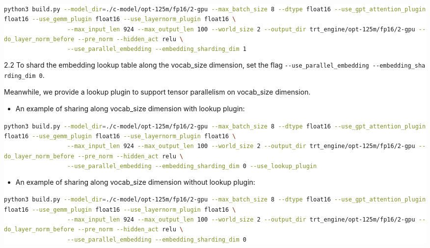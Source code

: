```Bash
python3 build.py --model_dir=./c-model/opt-125m/fp16/2-gpu --max_batch_size 8 --dtype float16 --use_gpt_attention_plugin float16 --use_gemm_plugin float16 --use_layernorm_plugin float16 \
                  --max_input_len 924 --max_output_len 100 --world_size 2 --output_dir trt_engine/opt-125m/fp16/2-gpu --do_layer_norm_before --pre_norm --hidden_act relu \
                  --use_parallel_embedding --embedding_sharding_dim 1
```
2.2 To shard the embedding lookup table along the vocab\_size dimension, set the flag `--use_parallel_embedding --embedding_sharding_dim 0`.

Meanwhile, we provide a lookup plugin to support tensor parallelism on vocab\_size dimension.

- An example of sharing along vocab\_size dimension with lookup plugin:

```Bash
python3 build.py --model_dir=./c-model/opt-125m/fp16/2-gpu --max_batch_size 8 --dtype float16 --use_gpt_attention_plugin float16 --use_gemm_plugin float16 --use_layernorm_plugin float16 \
                  --max_input_len 924 --max_output_len 100 --world_size 2 --output_dir trt_engine/opt-125m/fp16/2-gpu --do_layer_norm_before --pre_norm --hidden_act relu \
                  --use_parallel_embedding --embedding_sharding_dim 0 --use_lookup_plugin
```
- An example of sharing along vocab\_size dimension without lookup plugin:
```Bash
python3 build.py --model_dir=./c-model/opt-125m/fp16/2-gpu --max_batch_size 8 --dtype float16 --use_gpt_attention_plugin float16 --use_gemm_plugin float16 --use_layernorm_plugin float16 \
                  --max_input_len 924 --max_output_len 100 --world_size 2 --output_dir trt_engine/opt-125m/fp16/2-gpu --do_layer_norm_before --pre_norm --hidden_act relu \
                  --use_parallel_embedding --embedding_sharding_dim 0
```
